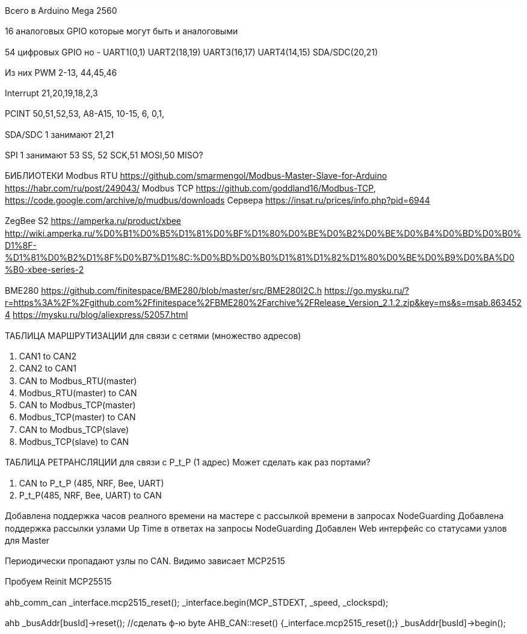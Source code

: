Всего в Arduino Mega 2560

16 аналоговых GPIO которые могут быть и аналоговыми

54 цифровых GPIO но - UART1(0,1) UART2(18,19) UART3(16,17) UART4(14,15) SDA/SDC(20,21)

Из них PWM 2-13, 44,45,46

Interrupt 21,20,19,18,2,3

PCINT 50,51,52,53, A8-A15, 10-15, 6, 0,1,

SDA/SDC 1 занимают 21,21

SPI 1 занимают 53 SS, 52 SCK,51 MOSI,50 MISO?
 
 БИБЛИОТЕКИ
 Modbus RTU https://github.com/smarmengol/Modbus-Master-Slave-for-Arduino  https://habr.com/ru/post/249043/
 Modbus TCP https://github.com/goddland16/Modbus-TCP, https://code.google.com/archive/p/mudbus/downloads
            Сервера https://insat.ru/prices/info.php?pid=6944 
 
ZegBee S2  https://amperka.ru/product/xbee  http://wiki.amperka.ru/%D0%B1%D0%B5%D1%81%D0%BF%D1%80%D0%BE%D0%B2%D0%BE%D0%B4%D0%BD%D0%B0%D1%8F-%D1%81%D0%B2%D1%8F%D0%B7%D1%8C:%D0%BD%D0%B0%D1%81%D1%82%D1%80%D0%BE%D0%B9%D0%BA%D0%B0-xbee-series-2 

BME280 https://github.com/finitespace/BME280/blob/master/src/BME280I2C.h  https://go.mysku.ru/?r=https%3A%2F%2Fgithub.com%2Ffinitespace%2FBME280%2Farchive%2FRelease_Version_2.1.2.zip&key=ms&s=msab.8634524 https://mysku.ru/blog/aliexpress/52057.html

ТАБЛИЦА МАРШРУТИЗАЦИИ для связи с сетями (множество адресов)
1. CAN1 to CAN2 
2. CAN2 to CAN1 
3. CAN to Modbus_RTU(master)
4. Modbus_RTU(master) to CAN
5. CAN to Modbus_TCP(master)
6. Modbus_TCP(master) to CAN
7. CAN to Modbus_TCP(slave)
8. Modbus_TCP(slave) to CAN

ТАБЛИЦА РЕТРАНСЛЯЦИИ для связи с P_t_P (1 адрес) Может сделать как раз портами?
1. CAN to P_t_P (485, NRF, Bee, UART)
2. P_t_P(485, NRF, Bee, UART) to CAN

Добавлена поддержка часов реалного времени на мастере с рассылкой времени в запросах NodeGuarding
Добавлена поддержка рассылки узлами Up Time  в ответах на запросы NodeGuarding
Добавлен Web интерфейс со статусами узлов для Master

Периодически пропадают узлы по CAN. Видимо зависает MCP2515

Пробуем Reinit MCP25515

ahb_comm_can
_interface.mcp2515_reset();
_interface.begin(MCP_STDEXT, _speed, _clockspd);

ahb
_busAddr[busId]->reset(); //сделать ф-ю  byte AHB_CAN::reset() {_interface.mcp2515_reset();}
_busAddr[busId]->begin();
